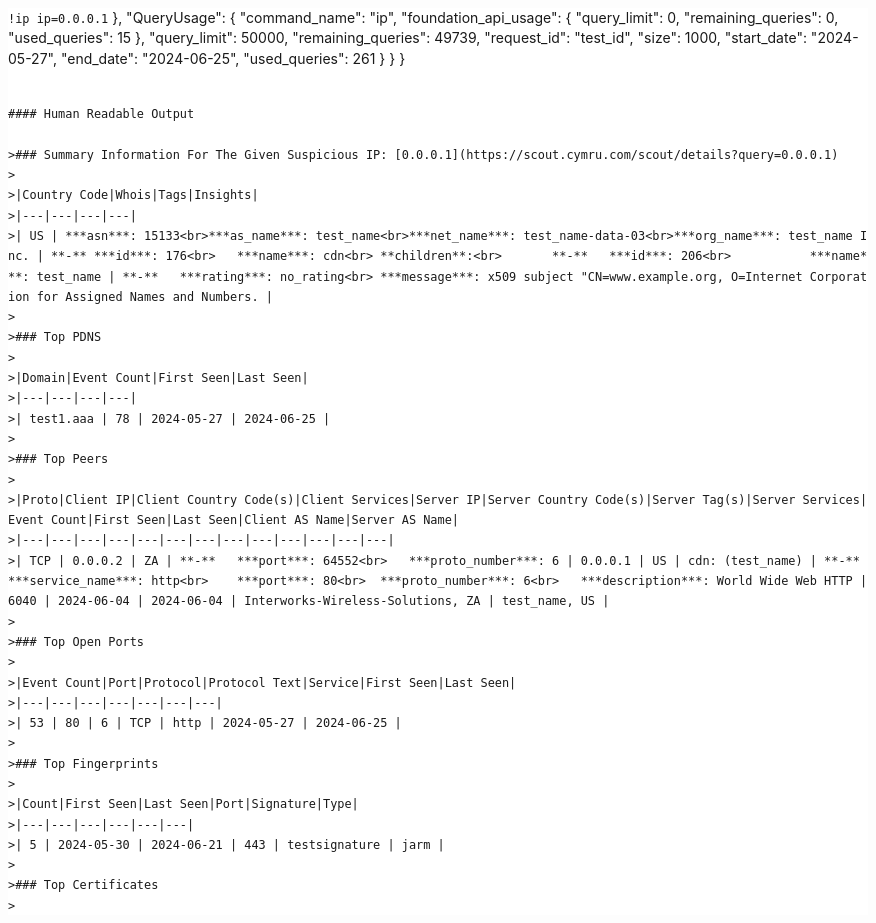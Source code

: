 ```!ip ip=0.0.0.1```
        },
        "QueryUsage": {
            "command_name": "ip",
            "foundation_api_usage": {
                "query_limit": 0,
                "remaining_queries": 0,
                "used_queries": 15
            },
            "query_limit": 50000,
            "remaining_queries": 49739,
            "request_id": "test_id",
            "size": 1000,
            "start_date": "2024-05-27",
            "end_date": "2024-06-25",
            "used_queries": 261
        }
    }
}
```

#### Human Readable Output

>### Summary Information For The Given Suspicious IP: [0.0.0.1](https://scout.cymru.com/scout/details?query=0.0.0.1)
>
>|Country Code|Whois|Tags|Insights|
>|---|---|---|---|
>| US | ***asn***: 15133<br>***as_name***: test_name<br>***net_name***: test_name-data-03<br>***org_name***: test_name Inc. | **-**	***id***: 176<br>	***name***: cdn<br>	**children**:<br>		**-**	***id***: 206<br>			***name***: test_name | **-**	***rating***: no_rating<br>	***message***: x509 subject "CN=www.example.org, O=Internet Corporation for Assigned Names and Numbers. |
>
>### Top PDNS
>
>|Domain|Event Count|First Seen|Last Seen|
>|---|---|---|---|
>| test1.aaa | 78 | 2024-05-27 | 2024-06-25 |
>
>### Top Peers
>
>|Proto|Client IP|Client Country Code(s)|Client Services|Server IP|Server Country Code(s)|Server Tag(s)|Server Services|Event Count|First Seen|Last Seen|Client AS Name|Server AS Name|
>|---|---|---|---|---|---|---|---|---|---|---|---|---|
>| TCP | 0.0.0.2 | ZA | **-**	***port***: 64552<br>	***proto_number***: 6 | 0.0.0.1 | US | cdn: (test_name) | **-**	***service_name***: http<br>	***port***: 80<br>	***proto_number***: 6<br>	***description***: World Wide Web HTTP | 6040 | 2024-06-04 | 2024-06-04 | Interworks-Wireless-Solutions, ZA | test_name, US |
>
>### Top Open Ports
>
>|Event Count|Port|Protocol|Protocol Text|Service|First Seen|Last Seen|
>|---|---|---|---|---|---|---|
>| 53 | 80 | 6 | TCP | http | 2024-05-27 | 2024-06-25 |
>
>### Top Fingerprints
>
>|Count|First Seen|Last Seen|Port|Signature|Type|
>|---|---|---|---|---|---|
>| 5 | 2024-05-30 | 2024-06-21 | 443 | testsignature | jarm |
>
>### Top Certificates
>